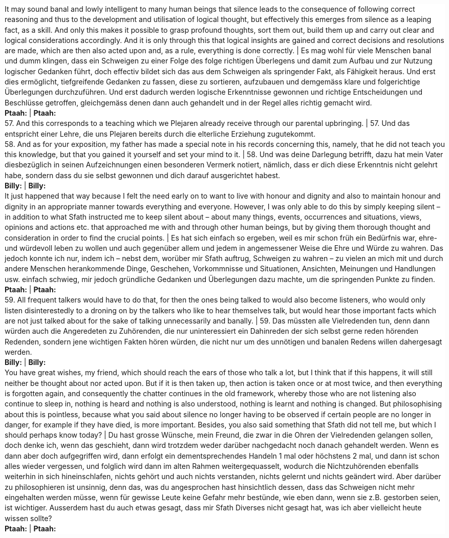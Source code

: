 It may sound banal and lowly intelligent to many human beings that silence leads to the consequence of following correct reasoning and thus to the development and utilisation of logical thought, but effectively this emerges from silence as a leaping fact, as a skill. And only this makes it possible to grasp profound thoughts, sort them out, build them up and carry out clear and logical considerations accordingly. And it is only through this that logical insights are gained and correct decisions and resolutions are made, which are then also acted upon and, as a rule, everything is done correctly.  | Es mag wohl für viele Menschen banal und dumm klingen, dass ein Schweigen zu einer Folge des folge richtigen Überlegens und damit zum Aufbau und zur Nutzung logischer Gedanken führt, doch effectiv bildet sich das aus dem Schweigen als springender Fakt, als Fähigkeit heraus. Und erst dies ermöglicht, tiefgreifende Gedanken zu fassen, diese zu sortieren, aufzubauen und demgemäss klare und folgerichtige Überlegungen durchzuführen. Und erst dadurch werden logische Erkenntnisse gewonnen und richtige Entscheidungen und Beschlüsse getroffen, gleichgemäss denen dann auch gehandelt und in der Regel alles richtig gemacht wird.   
**Ptaah:** | **Ptaah:**  
57. And this corresponds to a teaching which we Plejaren already receive through our parental upbringing.  | 57. Und das entspricht einer Lehre, die uns Plejaren bereits durch die elterliche Erziehung zugutekommt.   
58. And as for your exposition, my father has made a special note in his records concerning this, namely, that he did not teach you this knowledge, but that you gained it yourself and set your mind to it.  | 58. Und was deine Darlegung betrifft, dazu hat mein Vater diesbezüglich in seinen Aufzeichnungen einen besonderen Vermerk notiert, nämlich, dass er dich diese Erkenntnis nicht gelehrt habe, sondern dass du sie selbst gewonnen und dich darauf ausgerichtet habest.   
**Billy:** | **Billy:**  
It just happened that way because I felt the need early on to want to live with honour and dignity and also to maintain honour and dignity in an appropriate manner towards everything and everyone. However, I was only able to do this by simply keeping silent – in addition to what Sfath instructed me to keep silent about – about many things, events, occurrences and situations, views, opinions and actions etc. that approached me with and through other human beings, but by giving them thorough thought and consideration in order to find the crucial points.  | Es hat sich einfach so ergeben, weil es mir schon früh ein Bedürfnis war, ehre- und würdevoll leben zu wollen und auch gegenüber allem und jedem in angemessener Weise die Ehre und Würde zu wahren. Das jedoch konnte ich nur, indem ich – nebst dem, worüber mir Sfath auftrug, Schweigen zu wahren – zu vielen an mich mit und durch andere Menschen herankommende Dinge, Geschehen, Vorkommnisse und Situationen, Ansichten, Meinungen und Handlungen usw. einfach schwieg, mir jedoch gründliche Gedanken und Überlegungen dazu machte, um die springenden Punkte zu finden.   
**Ptaah:** | **Ptaah:**  
59. All frequent talkers would have to do that, for then the ones being talked to would also become listeners, who would only listen disinterestedly to a droning on by the talkers who like to hear themselves talk, but would hear those important facts which are not just talked about for the sake of talking unnecessarily and banally.  | 59. Das müssten alle Vielredenden tun, denn dann würden auch die Angeredeten zu Zuhörenden, die nur uninteressiert ein Dahinreden der sich selbst gerne reden hörenden Redenden, sondern jene wichtigen Fakten hören würden, die nicht nur um des unnötigen und banalen Redens willen dahergesagt werden.   
**Billy:** | **Billy:**  
You have great wishes, my friend, which should reach the ears of those who talk a lot, but I think that if this happens, it will still neither be thought about nor acted upon. But if it is then taken up, then action is taken once or at most twice, and then everything is forgotten again, and consequently the chatter continues in the old framework, whereby those who are not listening also continue to sleep in, nothing is heard and nothing is also understood, nothing is learnt and nothing is changed. But philosophising about this is pointless, because what you said about silence no longer having to be observed if certain people are no longer in danger, for example if they have died, is more important. Besides, you also said something that Sfath did not tell me, but which I should perhaps know today?  | Du hast grosse Wünsche, mein Freund, die zwar in die Ohren der Vielredenden gelangen sollen, doch denke ich, wenn das geschieht, dann wird trotzdem weder darüber nachgedacht noch danach gehandelt werden. Wenn es dann aber doch aufgegriffen wird, dann erfolgt ein dementsprechendes Handeln 1 mal oder höchstens 2 mal, und dann ist schon alles wieder vergessen, und folglich wird dann im alten Rahmen weitergequasselt, wodurch die Nichtzuhörenden ebenfalls weiterhin in sich hineinschlafen, nichts gehört und auch nichts verstanden, nichts gelernt und nichts geändert wird. Aber darüber zu philosophieren ist unsinnig, denn das, was du angesprochen hast hinsichtlich dessen, dass das Schweigen nicht mehr eingehalten werden müsse, wenn für gewisse Leute keine Gefahr mehr bestünde, wie eben dann, wenn sie z.B. gestorben seien, ist wichtiger. Ausserdem hast du auch etwas gesagt, dass mir Sfath Diverses nicht gesagt hat, was ich aber vielleicht heute wissen sollte?   
**Ptaah:** | **Ptaah:**  